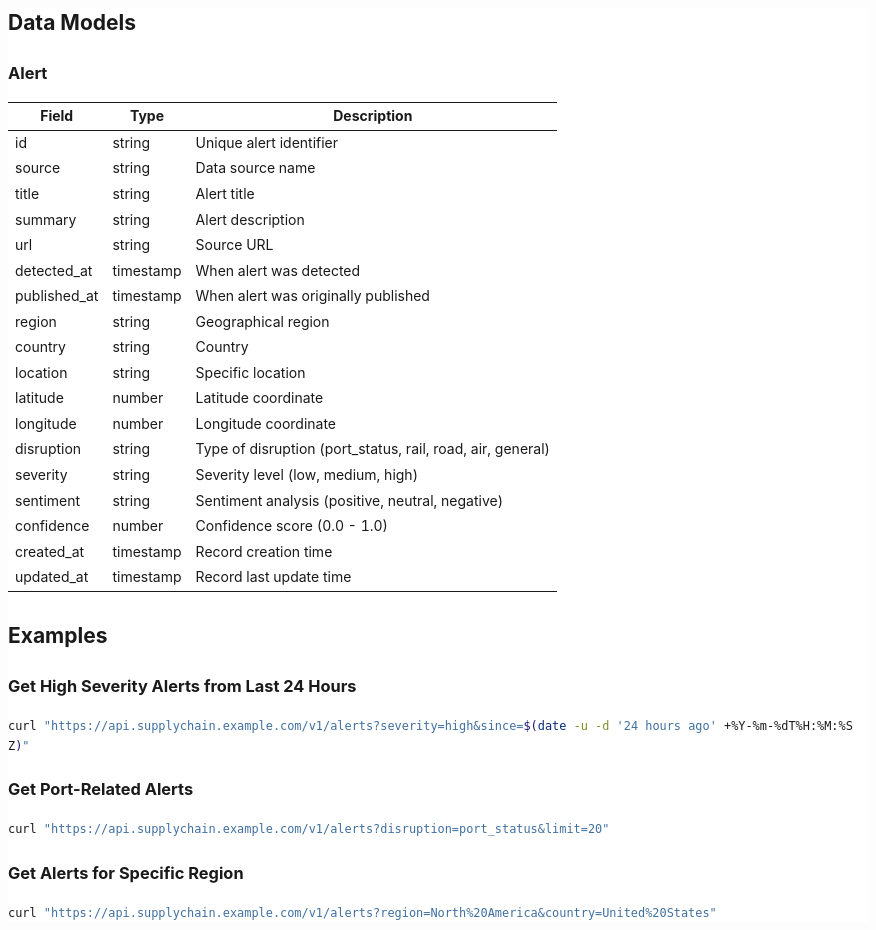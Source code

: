 ## Data Models

### Alert

| Field | Type | Description |
|-------|------|-------------|
| id | string | Unique alert identifier |
| source | string | Data source name |
| title | string | Alert title |
| summary | string | Alert description |
| url | string | Source URL |
| detected_at | timestamp | When alert was detected |
| published_at | timestamp | When alert was originally published |
| region | string | Geographical region |
| country | string | Country |
| location | string | Specific location |
| latitude | number | Latitude coordinate |
| longitude | number | Longitude coordinate |
| disruption | string | Type of disruption (port_status, rail, road, air, general) |
| severity | string | Severity level (low, medium, high) |
| sentiment | string | Sentiment analysis (positive, neutral, negative) |
| confidence | number | Confidence score (0.0 - 1.0) |
| created_at | timestamp | Record creation time |
| updated_at | timestamp | Record last update time |

## Examples

### Get High Severity Alerts from Last 24 Hours

```bash
curl "https://api.supplychain.example.com/v1/alerts?severity=high&since=$(date -u -d '24 hours ago' +%Y-%m-%dT%H:%M:%SZ)"
```

### Get Port-Related Alerts

```bash
curl "https://api.supplychain.example.com/v1/alerts?disruption=port_status&limit=20"
```

### Get Alerts for Specific Region

```bash
curl "https://api.supplychain.example.com/v1/alerts?region=North%20America&country=United%20States"
```